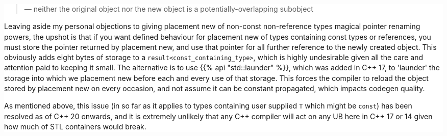 >
>   — neither the original object nor the new object is a potentially-overlapping
>     subobject

Leaving aside my personal objections to giving placement new of non-const
non-reference types magical pointer renaming powers, the upshot is that if
you want defined behaviour for placement new of types containing const types
or references, you must store the pointer returned by placement new, and use
that pointer for all further reference to the newly created object. This
obviously adds eight bytes of storage to a `result<const_containing_type>`, which is highly
undesirable given all the care and attention paid to keeping it small. The alternative
is to use {{% api "std::launder" %}}, which was added in C++ 17, to 'launder'
the storage into which we placement new before each and every use of that
storage. This forces the compiler to reload the object stored by placement
new on every occasion, and not assume it can be constant propagated, which
impacts codegen quality.

As mentioned above, this issue (in so far as it applies to types containing
user supplied `T` which might be `const`) has been resolved as of C++ 20 onwards,
and it is extremely unlikely that any C++ compiler will act on any UB here in
C++ 17 or 14 given how much of STL containers would break.
